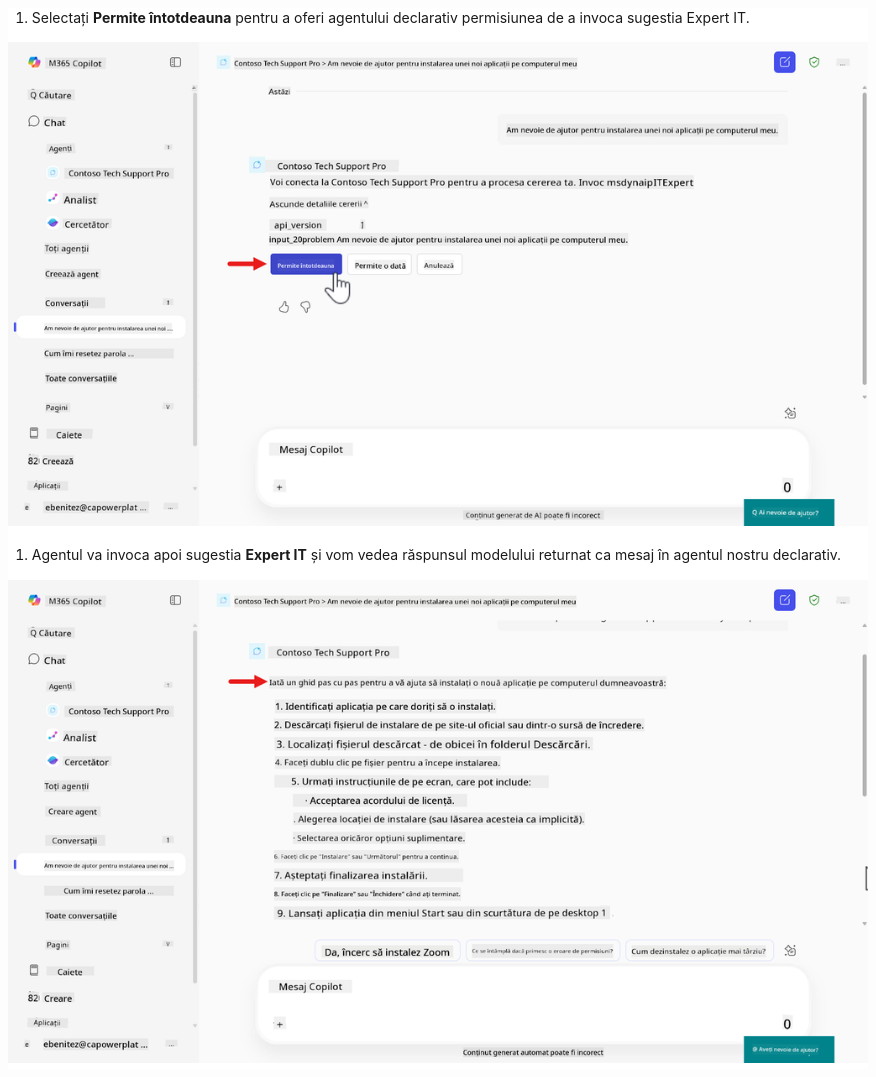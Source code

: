 
1. Selectați **Permite întotdeauna** pentru a oferi agentului declarativ permisiunea de a invoca sugestia Expert IT.

![Selectați permite întotdeauna](../../../../../translated_images/3.4_09_AlwaysAllow.b6561f2d7b0b91bb8ad534df057ada512c9d877a0388dbdbe36916f55955b5cd.ro.png)

1. Agentul va invoca apoi sugestia **Expert IT** și vom vedea răspunsul modelului returnat ca mesaj în agentul nostru declarativ.

![Răspuns](../../../../../translated_images/3.4_10_01_Response.0820217c919d198f59831822b4f2ee60e692d2880e64de709fde3c566f90c466.ro.png)

